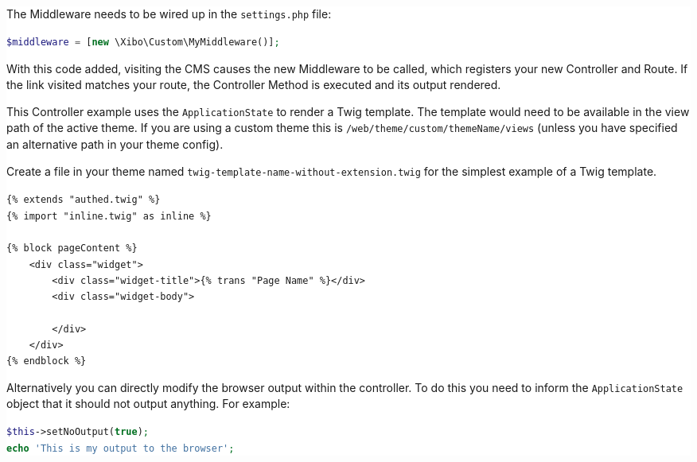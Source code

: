 The Middleware needs to be wired up in the `settings.php` file:

```php
$middleware = [new \Xibo\Custom\MyMiddleware()];
```

With this code added, visiting the CMS causes the new Middleware to be called, which registers your new Controller and Route. If the link visited matches your route, the Controller Method is executed and its output rendered.

This Controller example uses the `ApplicationState` to render a Twig template. The template would need to be available in the view path of the active theme. If you are using a custom theme this is `/web/theme/custom/themeName/views` (unless you have specified an alternative path in your theme config).

Create a file in your theme named `twig-template-name-without-extension.twig` for the simplest example of a Twig template.

```twig
{% extends "authed.twig" %}
{% import "inline.twig" as inline %}

{% block pageContent %}
    <div class="widget">
        <div class="widget-title">{% trans "Page Name" %}</div>
        <div class="widget-body">
            
        </div>
    </div>
{% endblock %}
```

Alternatively you can directly modify the browser output within the controller. To do this you need to inform the `ApplicationState` object that it should not output anything. For example:

```php
$this->setNoOutput(true);
echo 'This is my output to the browser';
```
